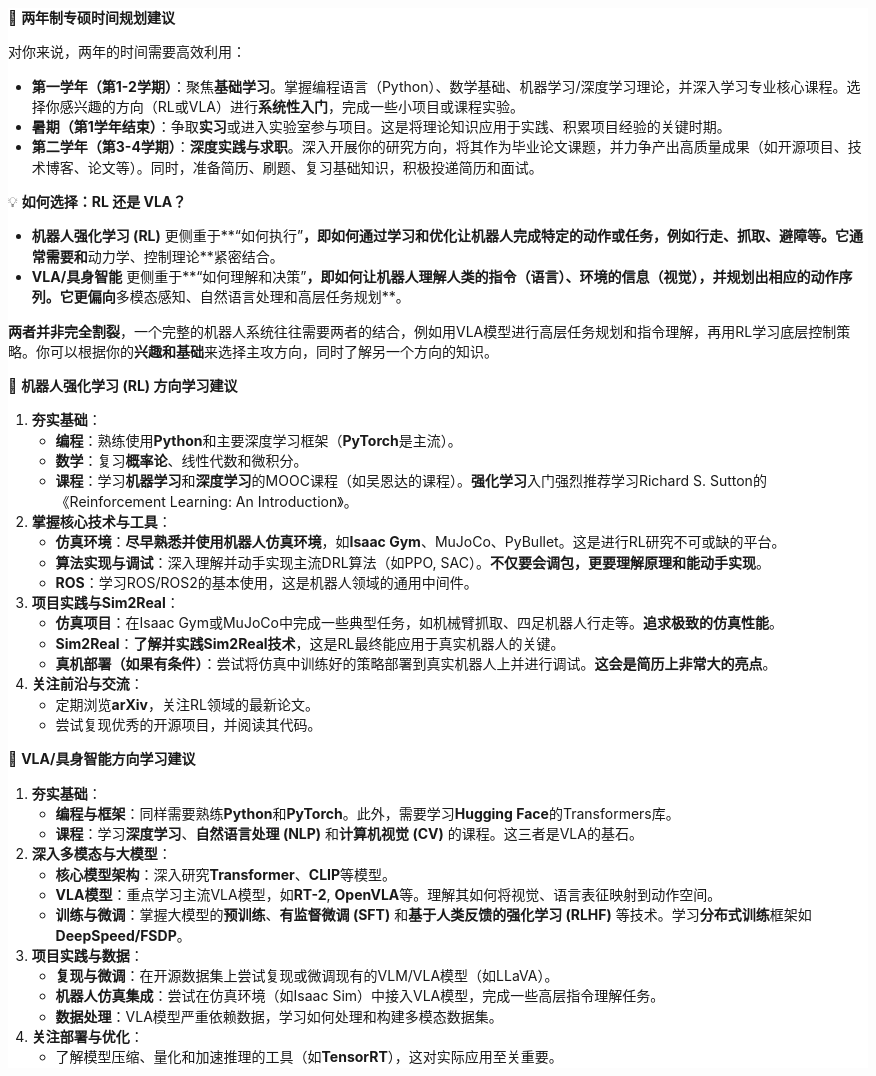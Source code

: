 🧭 **两年制专硕时间规划建议**

对你来说，两年的时间需要高效利用：
*   **第一学年（第1-2学期）**：聚焦**基础学习**。掌握编程语言（Python）、数学基础、机器学习/深度学习理论，并深入学习专业核心课程。选择你感兴趣的方向（RL或VLA）进行**系统性入门**，完成一些小项目或课程实验。
*   **暑期（第1学年结束）**：争取**实习**或进入实验室参与项目。这是将理论知识应用于实践、积累项目经验的关键时期。
*   **第二学年（第3-4学期）**：**深度实践与求职**。深入开展你的研究方向，将其作为毕业论文课题，并力争产出高质量成果（如开源项目、技术博客、论文等）。同时，准备简历、刷题、复习基础知识，积极投递简历和面试。

💡 **如何选择：RL 还是 VLA？**

*   **机器人强化学习 (RL)** 更侧重于**“如何执行”**，即如何通过学习和优化让机器人完成特定的动作或任务，例如行走、抓取、避障等。它通常需要和**动力学、控制理论**紧密结合。
*   **VLA/具身智能** 更侧重于**“如何理解和决策”**，即如何让机器人理解人类的指令（语言）、环境的信息（视觉），并规划出相应的动作序列。它更偏向**多模态感知、自然语言处理和高层任务规划**。

**两者并非完全割裂**，一个完整的机器人系统往往需要两者的结合，例如用VLA模型进行高层任务规划和指令理解，再用RL学习底层控制策略。你可以根据你的**兴趣和基础**来选择主攻方向，同时了解另一个方向的知识。

🤖 **机器人强化学习 (RL) 方向学习建议**

1.  **夯实基础**：
    *   **编程**：熟练使用**Python**和主要深度学习框架（**PyTorch**是主流）。
    *   **数学**：复习**概率论**、线性代数和微积分。
    *   **课程**：学习**机器学习**和**深度学习**的MOOC课程（如吴恩达的课程）。**强化学习**入门强烈推荐学习Richard S. Sutton的《Reinforcement Learning: An Introduction》。
2.  **掌握核心技术与工具**：
    *   **仿真环境**：**尽早熟悉并使用机器人仿真环境**，如**Isaac Gym**、MuJoCo、PyBullet。这是进行RL研究不可或缺的平台。
    *   **算法实现与调试**：深入理解并动手实现主流DRL算法（如PPO, SAC）。**不仅要会调包，更要理解原理和能动手实现**。
    *   **ROS**：学习ROS/ROS2的基本使用，这是机器人领域的通用中间件。
3.  **项目实践与Sim2Real**：
    *   **仿真项目**：在Isaac Gym或MuJoCo中完成一些典型任务，如机械臂抓取、四足机器人行走等。**追求极致的仿真性能**。
    *   **Sim2Real**：**了解并实践Sim2Real技术**，这是RL最终能应用于真实机器人的关键。
    *   **真机部署（如果有条件）**：尝试将仿真中训练好的策略部署到真实机器人上并进行调试。**这会是简历上非常大的亮点**。
4.  **关注前沿与交流**：
    *   定期浏览**arXiv**，关注RL领域的最新论文。
    *   尝试复现优秀的开源项目，并阅读其代码。

🧠 **VLA/具身智能方向学习建议**

1.  **夯实基础**：
    *   **编程与框架**：同样需要熟练**Python**和**PyTorch**。此外，需要学习**Hugging Face**的Transformers库。
    *   **课程**：学习**深度学习**、**自然语言处理 (NLP)** 和**计算机视觉 (CV)** 的课程。这三者是VLA的基石。
2.  **深入多模态与大模型**：
    *   **核心模型架构**：深入研究**Transformer**[](http://www.haolietou.com/j_301436)、**CLIP**等模型。
    *   **VLA模型**：重点学习主流VLA模型，如**RT-2**[](http://www.haolietou.com/j_301436), **OpenVLA**[](http://www.haolietou.com/j_301436)等。理解其如何将视觉、语言表征映射到动作空间。
    *   **训练与微调**：掌握大模型的**预训练**、**有监督微调 (SFT)** 和**基于人类反馈的强化学习 (RLHF)**[](http://www.ppmy.cn/news/1777474.html) 等技术。学习**分布式训练**框架如**DeepSpeed/FSDP**[](http://www.haolietou.com/j_301436)。
3.  **项目实践与数据**：
    *   **复现与微调**：在开源数据集上尝试复现或微调现有的VLM/VLA模型（如LLaVA）。
    *   **机器人仿真集成**：尝试在仿真环境（如Isaac Sim）中接入VLA模型，完成一些高层指令理解任务。
    *   **数据处理**：VLA模型严重依赖数据，学习如何处理和构建多模态数据集。
4.  **关注部署与优化**：
    *   了解模型压缩、量化和加速推理的工具（如**TensorRT**[](http://www.ppmy.cn/news/1777474.html)），这对实际应用至关重要。
